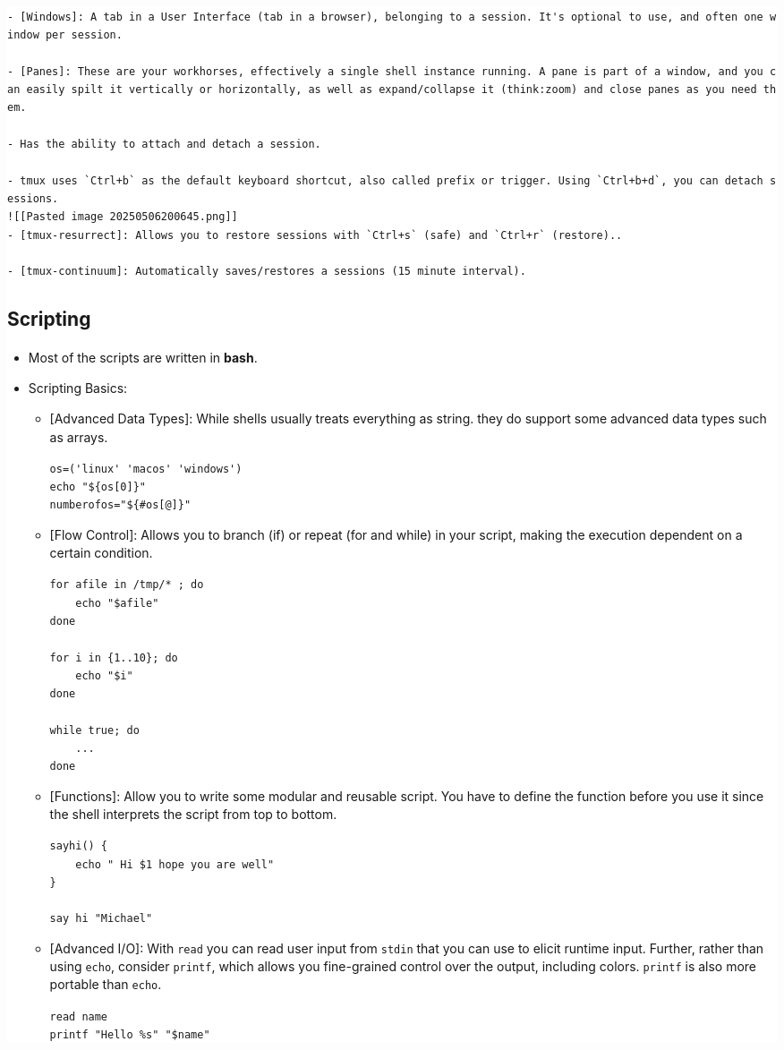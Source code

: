 	- [Windows]: A tab in a User Interface (tab in a browser), belonging to a session. It's optional to use, and often one window per session.
		
	- [Panes]: These are your workhorses, effectively a single shell instance running. A pane is part of a window, and you can easily spilt it vertically or horizontally, as well as expand/collapse it (think:zoom) and close panes as you need them.
		
	- Has the ability to attach and detach a session.
		
	- tmux uses `Ctrl+b` as the default keyboard shortcut, also called prefix or trigger. Using `Ctrl+b+d`, you can detach sessions.
	![[Pasted image 20250506200645.png]]
	- [tmux-resurrect]: Allows you to restore sessions with `Ctrl+s` (safe) and `Ctrl+r` (restore)..
		
	- [tmux-continuum]: Automatically saves/restores a sessions (15 minute interval).
## Scripting

- Most of the scripts are written in **bash**.
	
- Scripting Basics:
	
	- [Advanced Data Types]: While shells usually treats everything as string. they do support some advanced data types such as arrays.
		```
		os=('linux' 'macos' 'windows')
		echo "${os[0]}"
		numberofos="${#os[@]}"
		```
	- [Flow Control]: Allows you to branch (if) or repeat (for and while) in your script, making the execution dependent on a certain condition.
		```
		for afile in /tmp/* ; do
			echo "$afile"
		done
		
		for i in {1..10}; do
			echo "$i"
		done 
		
		while true; do 
			...
		done
		```
	- [Functions]: Allow you to write some modular and reusable script. You have to define the function before you use it since the shell interprets the script from top to bottom.
		```
		sayhi() {
			echo " Hi $1 hope you are well"
		}
		
		say hi "Michael"
		```
	- [Advanced I/O]: With `read` you can read user input from `stdin` that you can use to elicit runtime input. Further, rather than using `echo`, consider `printf`, which allows you fine-grained control over the output, including colors. `printf` is also more portable than `echo`.
		```
		read name
		printf "Hello %s" "$name"
		```
	